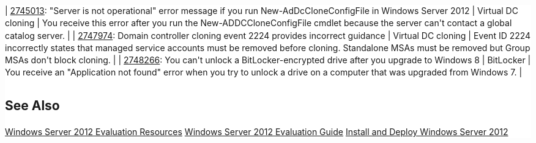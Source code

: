 | [2745013](/troubleshoot/windows-server/identity/fail-to-configure-server-using-server-manager): "Server is not operational" error message if you run New-AdDcCloneConfigFile in Windows Server 2012 | Virtual DC cloning | You receive this error after you run the New-ADDCCloneConfigFile cmdlet because the server can't contact a global catalog server. |
| [2747974](/windows-server/identity/ad-ds/manage/virtual-dc/virtualized-domain-controller-troubleshooting): Domain controller cloning event 2224 provides incorrect guidance | Virtual DC cloning | Event ID 2224 incorrectly states that managed service accounts must be removed before cloning. Standalone MSAs must be removed but Group MSAs don't block cloning. |
| [2748266](/windows/security/information-protection/bitlocker/bitlocker-recovery-guide-plan): You can't unlock a BitLocker-encrypted drive after you upgrade to Windows 8 | BitLocker | You receive an "Application not found" error when you try to unlock a drive on a computer that was upgraded from Windows 7. |

## See Also

[Windows Server 2012 Evaluation Resources](https://www.microsoft.com/en-us/evalcenter/)
[Windows Server 2012 Evaluation Guide](https://download.microsoft.com/download/5/B/2/5B254183-FA53-4317-B577-7561058CEF42/WS%202012%20Evaluation%20Guide.pdf)
[Install and Deploy Windows Server 2012](/previous-versions/windows/it-pro/windows-server-2012-R2-and-2012/hh831620(v=ws.11))
